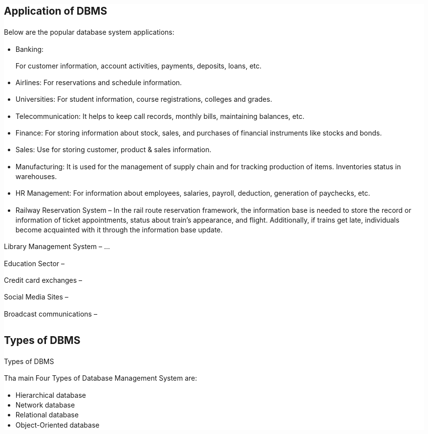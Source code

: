 Application of DBMS
-------------------

Below are the popular database system applications:

 * Banking:

   For customer information, account activities, payments, deposits, loans, etc.
* Airlines:
  For reservations and schedule information.

*   Universities:
    For student information, course registrations, colleges and grades.

*   Telecommunication:
   It helps to keep call records, monthly bills, maintaining balances, etc.

*   Finance:
 For storing information about stock, sales, and purchases of financial instruments like stocks and bonds.

*   Sales:
Use for storing customer, product & sales information.

*   Manufacturing:
It is used for the management of supply chain and for tracking production of items. Inventories status in warehouses.

*   HR Management: 
For information about employees, salaries, payroll, deduction, generation of paychecks, etc.

*  Railway Reservation System –
In the rail route reservation framework, the information base is needed to store the record or information of ticket 
appointments, status about train’s appearance, and flight. Additionally, if trains get late, individuals become acquainted 
with it through the information base update.  

Library Management System – ...

Education Sector –

Credit card exchanges –

Social Media Sites –

Broadcast communications –


Types of DBMS
-------------

Types of DBMS

Tha main Four Types of Database Management System are:

*   Hierarchical database
*   Network database
*   Relational database
*   Object-Oriented database
